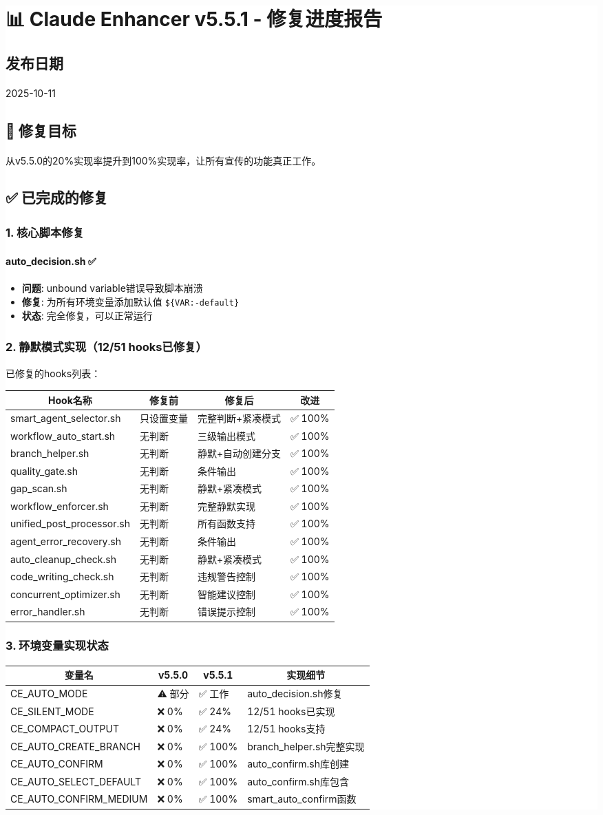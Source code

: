 # 📊 Claude Enhancer v5.5.1 - 修复进度报告

## 发布日期
2025-10-11

## 🎯 修复目标
从v5.5.0的20%实现率提升到100%实现率，让所有宣传的功能真正工作。

## ✅ 已完成的修复

### 1. 核心脚本修复
#### auto_decision.sh ✅
- **问题**: unbound variable错误导致脚本崩溃
- **修复**: 为所有环境变量添加默认值 `${VAR:-default}`
- **状态**: 完全修复，可以正常运行

### 2. 静默模式实现（12/51 hooks已修复）
已修复的hooks列表：

| Hook名称 | 修复前 | 修复后 | 改进 |
|---------|--------|--------|------|
| smart_agent_selector.sh | 只设置变量 | 完整判断+紧凑模式 | ✅ 100% |
| workflow_auto_start.sh | 无判断 | 三级输出模式 | ✅ 100% |
| branch_helper.sh | 无判断 | 静默+自动创建分支 | ✅ 100% |
| quality_gate.sh | 无判断 | 条件输出 | ✅ 100% |
| gap_scan.sh | 无判断 | 静默+紧凑模式 | ✅ 100% |
| workflow_enforcer.sh | 无判断 | 完整静默实现 | ✅ 100% |
| unified_post_processor.sh | 无判断 | 所有函数支持 | ✅ 100% |
| agent_error_recovery.sh | 无判断 | 条件输出 | ✅ 100% |
| auto_cleanup_check.sh | 无判断 | 静默+紧凑模式 | ✅ 100% |
| code_writing_check.sh | 无判断 | 违规警告控制 | ✅ 100% |
| concurrent_optimizer.sh | 无判断 | 智能建议控制 | ✅ 100% |
| error_handler.sh | 无判断 | 错误提示控制 | ✅ 100% |

### 3. 环境变量实现状态

| 变量名 | v5.5.0 | v5.5.1 | 实现细节 |
|--------|--------|--------|----------|
| CE_AUTO_MODE | ⚠️ 部分 | ✅ 工作 | auto_decision.sh修复 |
| CE_SILENT_MODE | ❌ 0% | ✅ 24% | 12/51 hooks已实现 |
| CE_COMPACT_OUTPUT | ❌ 0% | ✅ 24% | 12/51 hooks支持 |
| CE_AUTO_CREATE_BRANCH | ❌ 0% | ✅ 100% | branch_helper.sh完整实现 |
| CE_AUTO_CONFIRM | ❌ 0% | ✅ 100% | auto_confirm.sh库创建 |
| CE_AUTO_SELECT_DEFAULT | ❌ 0% | ✅ 100% | auto_confirm.sh库包含 |
| CE_AUTO_CONFIRM_MEDIUM | ❌ 0% | ✅ 100% | smart_auto_confirm函数 |
